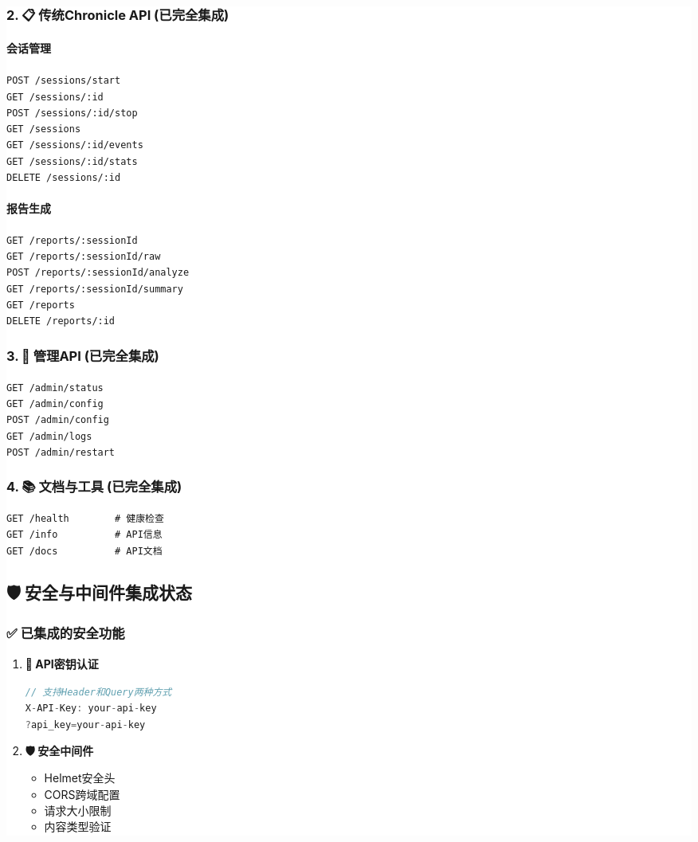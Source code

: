 ### 2. 📋 传统Chronicle API (已完全集成)

#### 会话管理
```http
POST /sessions/start
GET /sessions/:id
POST /sessions/:id/stop
GET /sessions
GET /sessions/:id/events
GET /sessions/:id/stats
DELETE /sessions/:id
```

#### 报告生成
```http
GET /reports/:sessionId
GET /reports/:sessionId/raw
POST /reports/:sessionId/analyze
GET /reports/:sessionId/summary
GET /reports
DELETE /reports/:id
```

### 3. 🔧 管理API (已完全集成)

```http
GET /admin/status
GET /admin/config
POST /admin/config
GET /admin/logs
POST /admin/restart
```

### 4. 📚 文档与工具 (已完全集成)

```http
GET /health        # 健康检查
GET /info          # API信息
GET /docs          # API文档
```

## 🛡️ 安全与中间件集成状态

### ✅ 已集成的安全功能

1. **🔐 API密钥认证**
   ```javascript
   // 支持Header和Query两种方式
   X-API-Key: your-api-key
   ?api_key=your-api-key
   ```

2. **🛡️ 安全中间件**
   - Helmet安全头
   - CORS跨域配置
   - 请求大小限制
   - 内容类型验证
